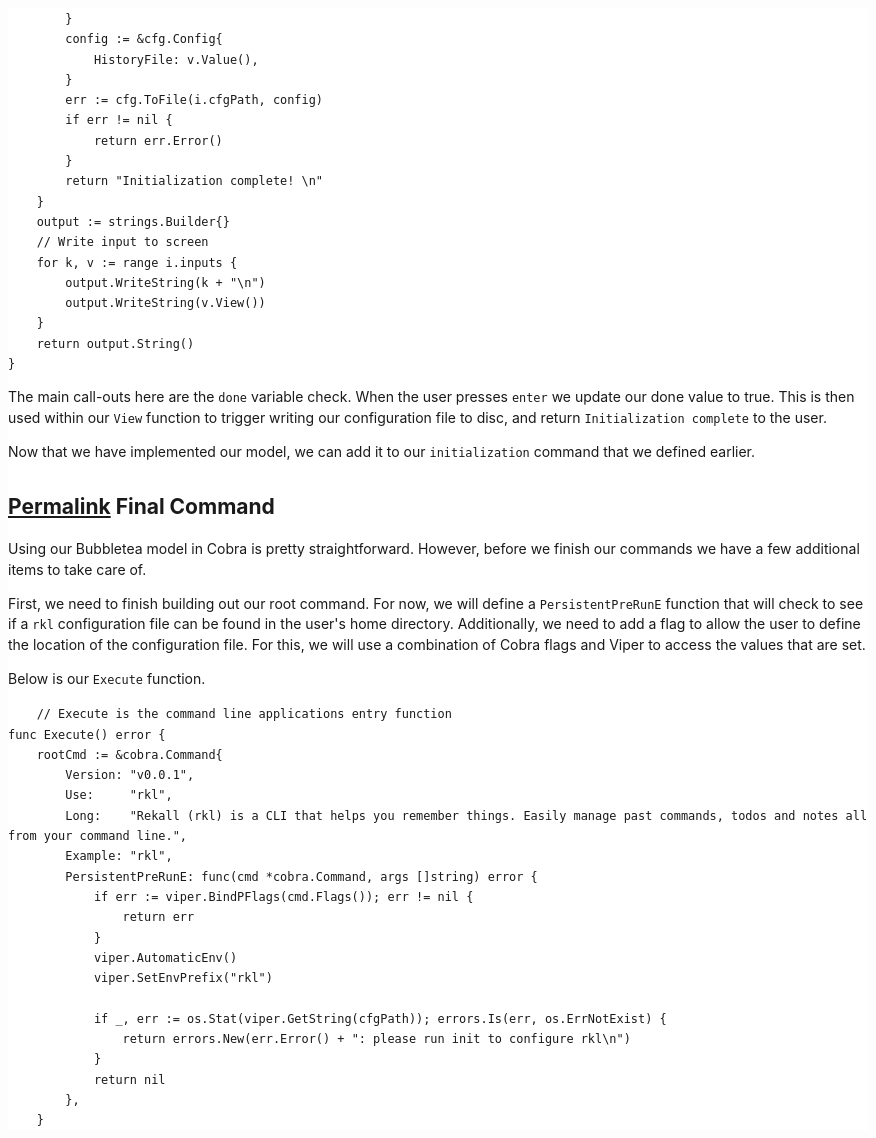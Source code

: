 ```
        }
        config := &cfg.Config{
            HistoryFile: v.Value(),
        }
        err := cfg.ToFile(i.cfgPath, config)
        if err != nil {
            return err.Error()
        }
        return "Initialization complete! \n"
    }
    output := strings.Builder{}
    // Write input to screen
    for k, v := range i.inputs {
        output.WriteString(k + "\n")
        output.WriteString(v.View())
    }
    return output.String()
}

```

The main call-outs here are the `done` variable check. When the user presses `enter` we update our done value to true. This is then used within our `View` function to trigger writing our configuration file to disc, and return `Initialization complete` to the user.

Now that we have implemented our model, we can add it to our `initialization` command that we defined earlier.

## [Permalink](https://elewis.dev/charming-cobras-with-bubbletea-part-1#heading-final-command "Permalink") Final Command

Using our Bubbletea model in Cobra is pretty straightforward. However, before we finish our commands we have a few additional items to take care of.

First, we need to finish building out our root command. For now, we will define a `PersistentPreRunE` function that will check to see if a `rkl` configuration file can be found in the user's home directory. Additionally, we need to add a flag to allow the user to define the location of the configuration file. For this, we will use a combination of Cobra flags and Viper to access the values that are set.

Below is our `Execute` function.
```
    // Execute is the command line applications entry function
func Execute() error {
    rootCmd := &cobra.Command{
        Version: "v0.0.1",
        Use:     "rkl",
        Long:    "Rekall (rkl) is a CLI that helps you remember things. Easily manage past commands, todos and notes all from your command line.",
        Example: "rkl",
        PersistentPreRunE: func(cmd *cobra.Command, args []string) error {
            if err := viper.BindPFlags(cmd.Flags()); err != nil {
                return err
            }
            viper.AutomaticEnv()
            viper.SetEnvPrefix("rkl")

            if _, err := os.Stat(viper.GetString(cfgPath)); errors.Is(err, os.ErrNotExist) {
                return errors.New(err.Error() + ": please run init to configure rkl\n")
            }
            return nil
        },
    }

```